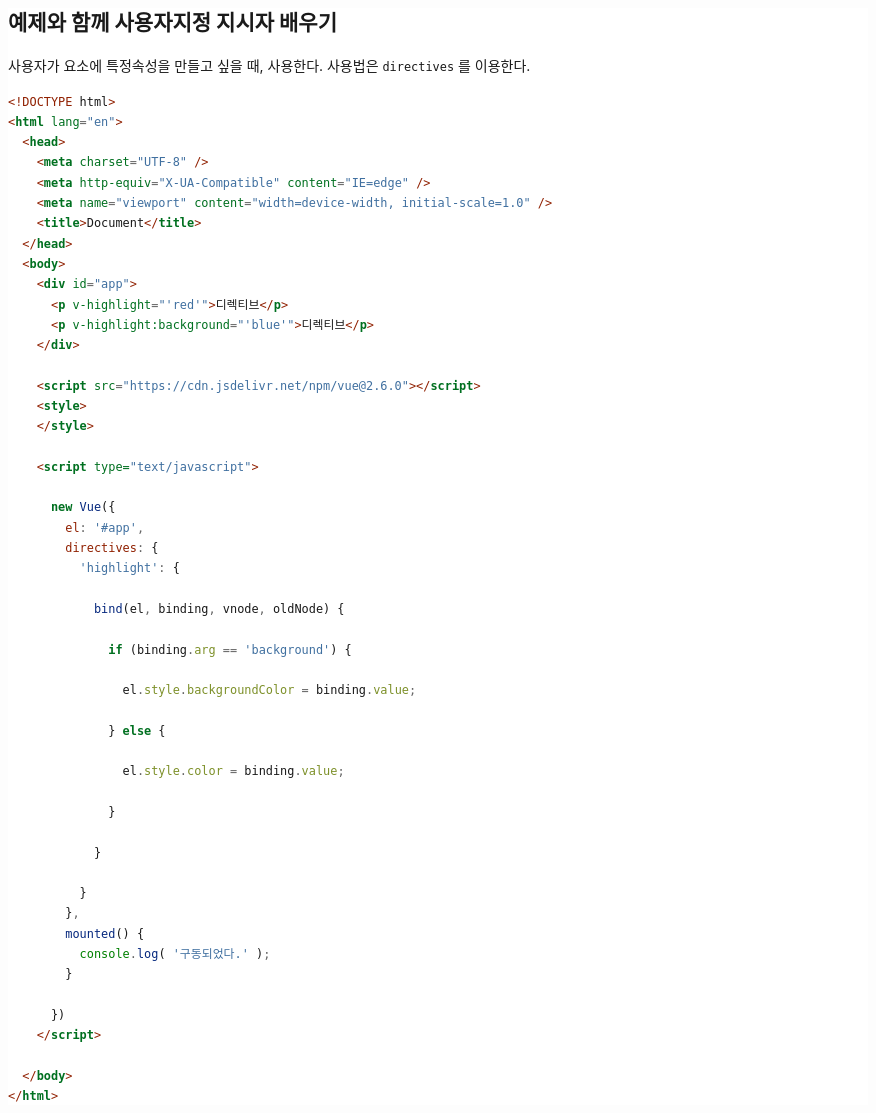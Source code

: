 
## 예제와 함께 사용자지정 지시자 배우기

사용자가 요소에 특정속성을 만들고 싶을 때, 사용한다. 사용법은 `directives` 를 이용한다.

```html
<!DOCTYPE html>
<html lang="en">
  <head>
    <meta charset="UTF-8" />
    <meta http-equiv="X-UA-Compatible" content="IE=edge" />
    <meta name="viewport" content="width=device-width, initial-scale=1.0" />
    <title>Document</title>
  </head>
  <body>
    <div id="app">    
      <p v-highlight="'red'">디렉티브</p>
      <p v-highlight:background="'blue'">디렉티브</p>
    </div>

    <script src="https://cdn.jsdelivr.net/npm/vue@2.6.0"></script>
    <style>
    </style>

    <script type="text/javascript">
    
      new Vue({
        el: '#app',
        directives: {
          'highlight': {

            bind(el, binding, vnode, oldNode) {

              if (binding.arg == 'background') {

                el.style.backgroundColor = binding.value;

              } else {

                el.style.color = binding.value;

              }

            }

          }
        },
        mounted() {
          console.log( '구동되었다.' );
        }

      })
    </script>
  
  </body>
</html>
```
